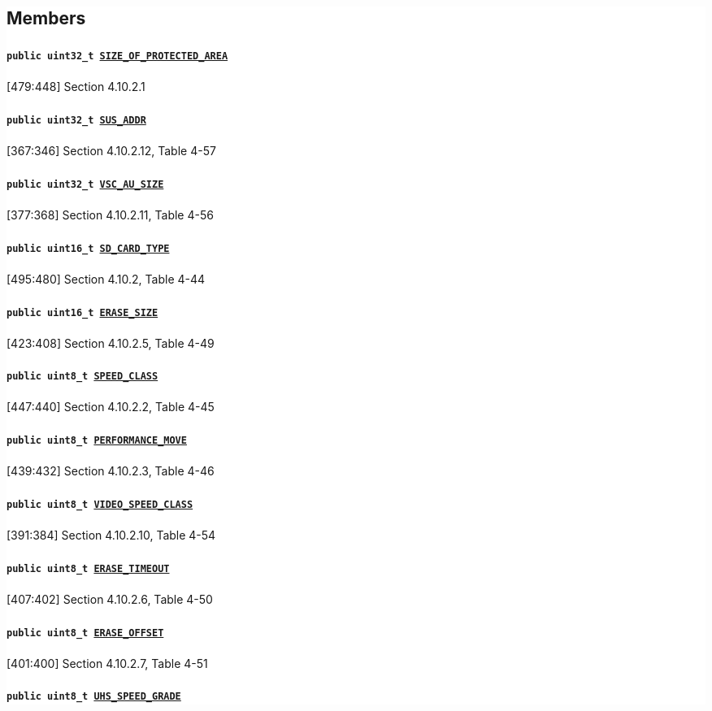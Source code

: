 ## Members

#### `public uint32_t `[`SIZE_OF_PROTECTED_AREA`](#structsdmmc__sd__status__t_1a62dea695349a8f43c475e9a941860824) 

[479:448] Section 4.10.2.1

#### `public uint32_t `[`SUS_ADDR`](#structsdmmc__sd__status__t_1adff520334470633950e25e9e416de008) 

[367:346] Section 4.10.2.12, Table 4-57

#### `public uint32_t `[`VSC_AU_SIZE`](#structsdmmc__sd__status__t_1a49de18820a97a62cfb505f49307ad48e) 

[377:368] Section 4.10.2.11, Table 4-56

#### `public uint16_t `[`SD_CARD_TYPE`](#structsdmmc__sd__status__t_1a13d9ef199e3f6022525089e10492c4ac) 

[495:480] Section 4.10.2, Table 4-44

#### `public uint16_t `[`ERASE_SIZE`](#structsdmmc__sd__status__t_1adf3ef8426f96c5143d133a6af13c0010) 

[423:408] Section 4.10.2.5, Table 4-49

#### `public uint8_t `[`SPEED_CLASS`](#structsdmmc__sd__status__t_1ae0f698c05928cea6625138e0d1308307) 

[447:440] Section 4.10.2.2, Table 4-45

#### `public uint8_t `[`PERFORMANCE_MOVE`](#structsdmmc__sd__status__t_1a856908d4d137e076c838a83d2fde222b) 

[439:432] Section 4.10.2.3, Table 4-46

#### `public uint8_t `[`VIDEO_SPEED_CLASS`](#structsdmmc__sd__status__t_1a57623e3a037aa87c3750ddb26985ceac) 

[391:384] Section 4.10.2.10, Table 4-54

#### `public uint8_t `[`ERASE_TIMEOUT`](#structsdmmc__sd__status__t_1a739b24cfb2d94a396c7fabdc666d0b6c) 

[407:402] Section 4.10.2.6, Table 4-50

#### `public uint8_t `[`ERASE_OFFSET`](#structsdmmc__sd__status__t_1a90e7b2e2ced76d387b8b57ca1f68f9f1) 

[401:400] Section 4.10.2.7, Table 4-51

#### `public uint8_t `[`UHS_SPEED_GRADE`](#structsdmmc__sd__status__t_1afca2f2dcf8d6773e94b0fdf14741753e) 
